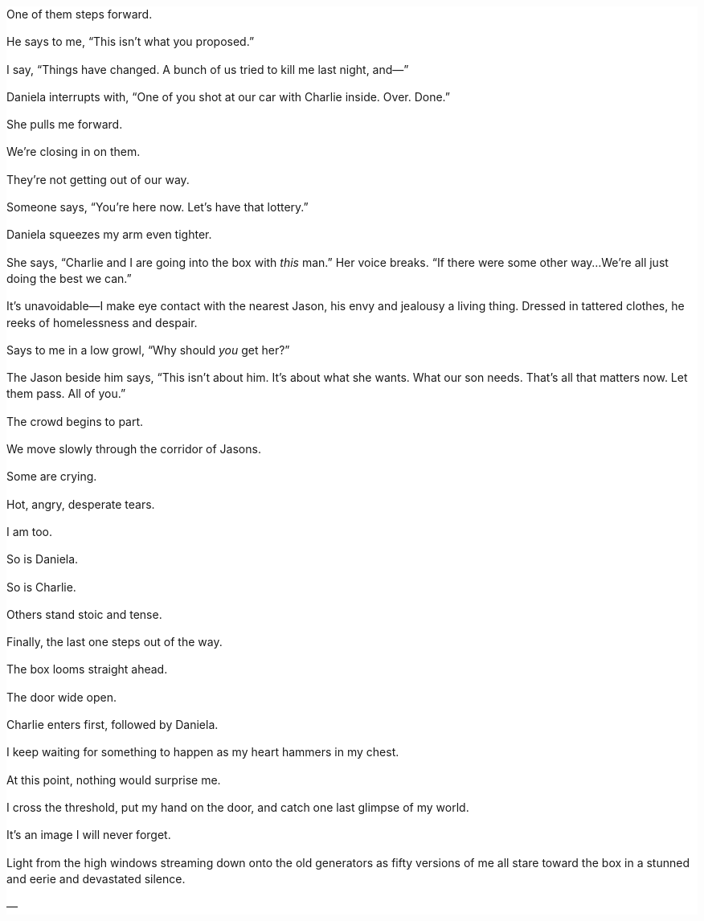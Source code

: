 One of them steps forward.

He says to me, “This isn’t what you proposed.”

I say, “Things have changed. A bunch of us tried to kill me last night, and—”

Daniela interrupts with, “One of you shot at our car with Charlie inside. Over. Done.”

She pulls me forward.

We’re closing in on them.

They’re not getting out of our way.

Someone says, “You’re here now. Let’s have that lottery.”

Daniela squeezes my arm even tighter.

She says, “Charlie and I are going into the box with _this_ man.” Her voice breaks. “If there were some other way…We’re all just doing the best we can.”

It’s unavoidable—I make eye contact with the nearest Jason, his envy and jealousy a living thing. Dressed in tattered clothes, he reeks of homelessness and despair.

Says to me in a low growl, “Why should _you_ get her?”

The Jason beside him says, “This isn’t about him. It’s about what she wants. What our son needs. That’s all that matters now. Let them pass. All of you.”

The crowd begins to part.

We move slowly through the corridor of Jasons.

Some are crying.

Hot, angry, desperate tears.

I am too.

So is Daniela.

So is Charlie.

Others stand stoic and tense.

Finally, the last one steps out of the way.

The box looms straight ahead.

The door wide open.

Charlie enters first, followed by Daniela.

I keep waiting for something to happen as my heart hammers in my chest.

At this point, nothing would surprise me.

I cross the threshold, put my hand on the door, and catch one last glimpse of my world.

It’s an image I will never forget.

Light from the high windows streaming down onto the old generators as fifty versions of me all stare toward the box in a stunned and eerie and devastated silence.

—
